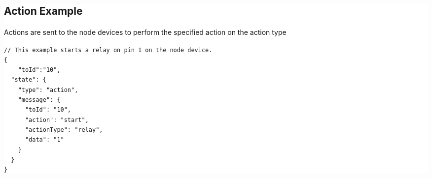 ## Action Example

Actions are sent to the node devices to perform the specified action on the action type

    // This example starts a relay on pin 1 on the node device.
    {
    	"toId":"10",
      "state": {
        "type": "action",
        "message": {
          "toId": "10",
          "action": "start",
          "actionType": "relay",
          "data": "1"
        }
      }
    }
